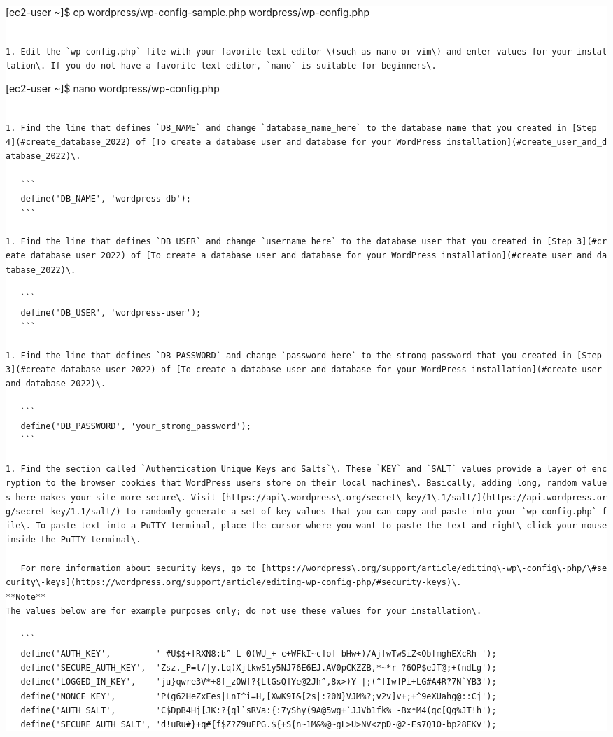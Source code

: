    ```
   ```
   [ec2-user ~]$ cp wordpress/wp-config-sample.php wordpress/wp-config.php
   ```

1. Edit the `wp-config.php` file with your favorite text editor \(such as nano or vim\) and enter values for your installation\. If you do not have a favorite text editor, `nano` is suitable for beginners\.

   ```
   [ec2-user ~]$ nano wordpress/wp-config.php
   ```

   1. Find the line that defines `DB_NAME` and change `database_name_here` to the database name that you created in [Step 4](#create_database_2022) of [To create a database user and database for your WordPress installation](#create_user_and_database_2022)\.

      ```
      define('DB_NAME', 'wordpress-db');
      ```

   1. Find the line that defines `DB_USER` and change `username_here` to the database user that you created in [Step 3](#create_database_user_2022) of [To create a database user and database for your WordPress installation](#create_user_and_database_2022)\.

      ```
      define('DB_USER', 'wordpress-user');
      ```

   1. Find the line that defines `DB_PASSWORD` and change `password_here` to the strong password that you created in [Step 3](#create_database_user_2022) of [To create a database user and database for your WordPress installation](#create_user_and_database_2022)\.

      ```
      define('DB_PASSWORD', 'your_strong_password');
      ```

   1. Find the section called `Authentication Unique Keys and Salts`\. These `KEY` and `SALT` values provide a layer of encryption to the browser cookies that WordPress users store on their local machines\. Basically, adding long, random values here makes your site more secure\. Visit [https://api\.wordpress\.org/secret\-key/1\.1/salt/](https://api.wordpress.org/secret-key/1.1/salt/) to randomly generate a set of key values that you can copy and paste into your `wp-config.php` file\. To paste text into a PuTTY terminal, place the cursor where you want to paste the text and right\-click your mouse inside the PuTTY terminal\.

      For more information about security keys, go to [https://wordpress\.org/support/article/editing\-wp\-config\-php/\#security\-keys](https://wordpress.org/support/article/editing-wp-config-php/#security-keys)\.
**Note**  
The values below are for example purposes only; do not use these values for your installation\.

      ```
      define('AUTH_KEY',         ' #U$$+[RXN8:b^-L 0(WU_+ c+WFkI~c]o]-bHw+)/Aj[wTwSiZ<Qb[mghEXcRh-');
      define('SECURE_AUTH_KEY',  'Zsz._P=l/|y.Lq)XjlkwS1y5NJ76E6EJ.AV0pCKZZB,*~*r ?6OP$eJT@;+(ndLg');
      define('LOGGED_IN_KEY',    'ju}qwre3V*+8f_zOWf?{LlGsQ]Ye@2Jh^,8x>)Y |;(^[Iw]Pi+LG#A4R?7N`YB3');
      define('NONCE_KEY',        'P(g62HeZxEes|LnI^i=H,[XwK9I&[2s|:?0N}VJM%?;v2v]v+;+^9eXUahg@::Cj');
      define('AUTH_SALT',        'C$DpB4Hj[JK:?{ql`sRVa:{:7yShy(9A@5wg+`JJVb1fk%_-Bx*M4(qc[Qg%JT!h');
      define('SECURE_AUTH_SALT', 'd!uRu#}+q#{f$Z?Z9uFPG.${+S{n~1M&%@~gL>U>NV<zpD-@2-Es7Q1O-bp28EKv');
   ```